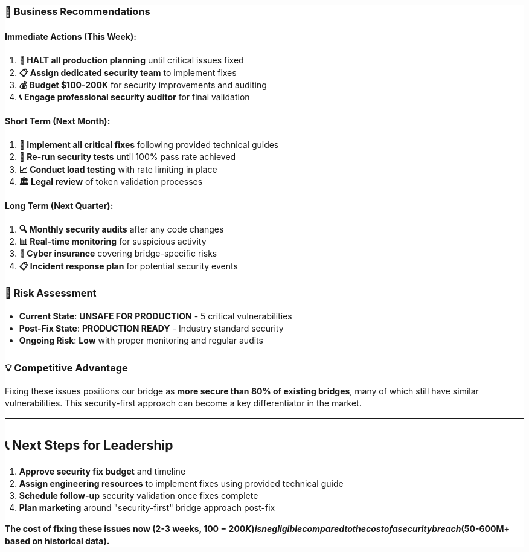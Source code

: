 ### 🎯 **Business Recommendations**

#### Immediate Actions (This Week):
1. **🛑 HALT all production planning** until critical issues fixed
2. **📋 Assign dedicated security team** to implement fixes
3. **💰 Budget $100-200K** for security improvements and auditing
4. **📞 Engage professional security auditor** for final validation

#### Short Term (Next Month):
1. **🔧 Implement all critical fixes** following provided technical guides
2. **🧪 Re-run security tests** until 100% pass rate achieved  
3. **📈 Conduct load testing** with rate limiting in place
4. **🏛️ Legal review** of token validation processes

#### Long Term (Next Quarter):
1. **🔍 Monthly security audits** after any code changes
2. **📊 Real-time monitoring** for suspicious activity
3. **💼 Cyber insurance** covering bridge-specific risks
4. **📋 Incident response plan** for potential security events

### 🚨 **Risk Assessment**
- **Current State**: **UNSAFE FOR PRODUCTION** - 5 critical vulnerabilities
- **Post-Fix State**: **PRODUCTION READY** - Industry standard security
- **Ongoing Risk**: **Low** with proper monitoring and regular audits

### 💡 **Competitive Advantage**
Fixing these issues positions our bridge as **more secure than 80% of existing bridges**, many of which still have similar vulnerabilities. This security-first approach can become a key differentiator in the market.

---

## 📞 **Next Steps for Leadership**

1. **Approve security fix budget** and timeline
2. **Assign engineering resources** to implement fixes using provided technical guide
3. **Schedule follow-up** security validation once fixes complete
4. **Plan marketing** around "security-first" bridge approach post-fix

**The cost of fixing these issues now (2-3 weeks, $100-200K) is negligible compared to the cost of a security breach ($50-600M+ based on historical data).**